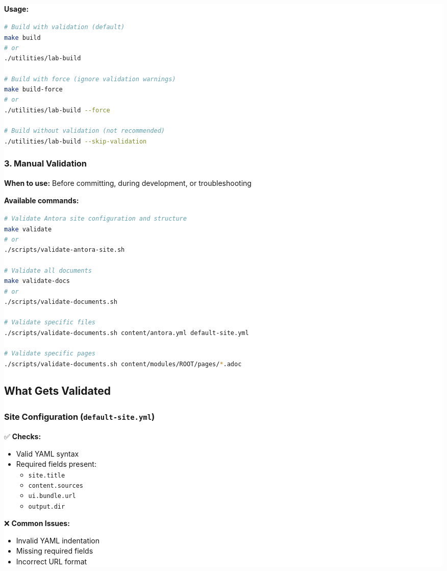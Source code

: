 **Usage:**
```bash
# Build with validation (default)
make build
# or
./utilities/lab-build

# Build with force (ignore validation warnings)
make build-force
# or
./utilities/lab-build --force

# Build without validation (not recommended)
./utilities/lab-build --skip-validation
```

### 3. Manual Validation

**When to use:** Before committing, during development, or troubleshooting

**Available commands:**

```bash
# Validate Antora site configuration and structure
make validate
# or
./scripts/validate-antora-site.sh

# Validate all documents
make validate-docs
# or
./scripts/validate-documents.sh

# Validate specific files
./scripts/validate-documents.sh content/antora.yml default-site.yml

# Validate specific pages
./scripts/validate-documents.sh content/modules/ROOT/pages/*.adoc
```

## What Gets Validated

### Site Configuration (`default-site.yml`)

✅ **Checks:**
- Valid YAML syntax
- Required fields present:
  - `site.title`
  - `content.sources`
  - `ui.bundle.url`
  - `output.dir`

❌ **Common Issues:**
- Invalid YAML indentation
- Missing required fields
- Incorrect URL format

